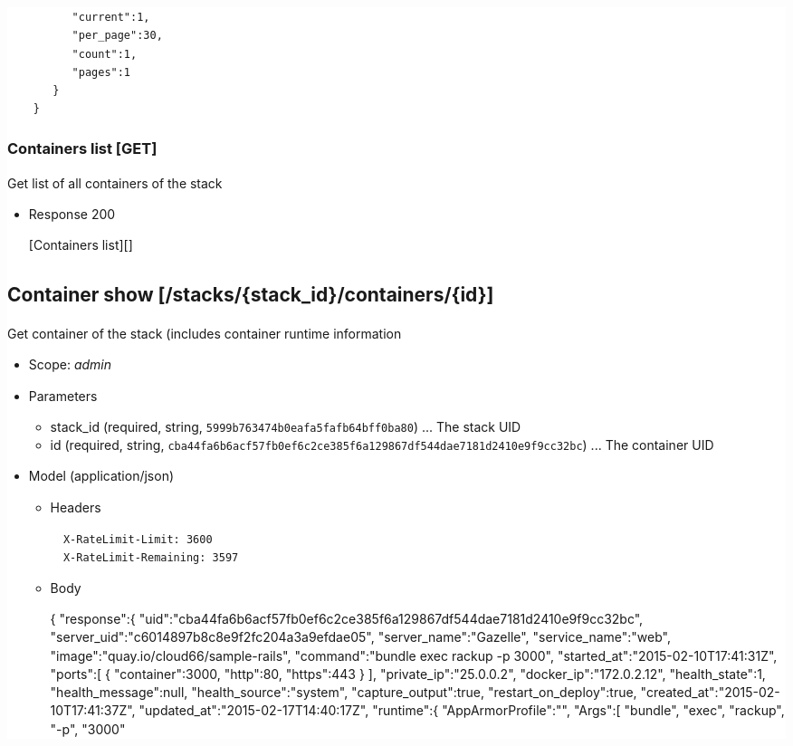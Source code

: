               "current":1,
              "per_page":30,
              "count":1,
              "pages":1
           }
        }        

### Containers list [GET]
Get list of all containers of the stack

+ Response 200

	[Containers list][]    

## Container show [/stacks/{stack_id}/containers/{id}]
Get container of the stack (includes container runtime information

- Scope: _admin_

+ Parameters

    + stack_id (required, string, `5999b763474b0eafa5fafb64bff0ba80`) ... The stack UID
    + id (required, string, `cba44fa6b6acf57fb0ef6c2ce385f6a129867df544dae7181d2410e9f9cc32bc`) ... The container UID

+ Model (application/json)

    + Headers

            X-RateLimit-Limit: 3600
            X-RateLimit-Remaining: 3597

    + Body

        {
           "response":{
              "uid":"cba44fa6b6acf57fb0ef6c2ce385f6a129867df544dae7181d2410e9f9cc32bc",
              "server_uid":"c6014897b8c8e9f2fc204a3a9efdae05",
              "server_name":"Gazelle",
              "service_name":"web",
              "image":"quay.io/cloud66/sample-rails",
              "command":"bundle exec rackup -p 3000",
              "started_at":"2015-02-10T17:41:31Z",
              "ports":[
                 {
                    "container":3000,
                    "http":80,
                    "https":443
                 }
              ],
              "private_ip":"25.0.0.2",
              "docker_ip":"172.0.2.12",
              "health_state":1,
              "health_message":null,
              "health_source":"system",
              "capture_output":true,
              "restart_on_deploy":true,
              "created_at":"2015-02-10T17:41:37Z",
              "updated_at":"2015-02-17T14:40:17Z",
              "runtime":{
                 "AppArmorProfile":"",
                 "Args":[
                    "bundle",
                    "exec",
                    "rackup",
                    "-p",
                    "3000"